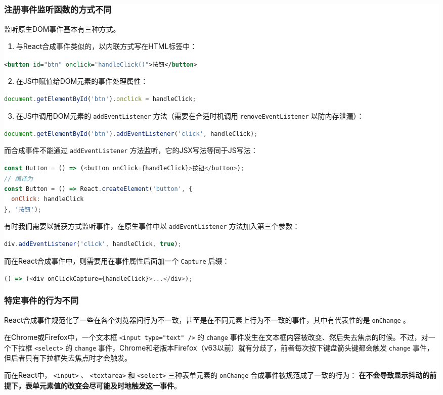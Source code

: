 ### 注册事件监听函数的方式不同

监听原生DOM事件基本有三种方式。

1. 与React合成事件类似的，以内联方式写在HTML标签中：

```xml
<button id="btn" onclick="handleClick()">按钮</button>

```

2. 在JS中赋值给DOM元素的事件处理属性：

```javascript
document.getElementById('btn').onclick = handleClick;

```

3. 在JS中调用DOM元素的 `addEventListener` 方法（需要在合适时机调用 `removeEventListener` 以防内存泄漏）：

```javascript
document.getElementById('btn').addEventListener('click', handleClick);

```

而合成事件不能通过 `addEventListener` 方法监听，它的JSX写法等同于JS写法：

```javascript
const Button = () => (<button onClick={handleClick}>按钮</button>);
// 编译为
const Button = () => React.createElement('button', {
  onClick: handleClick
}, '按钮');

```

有时我们需要以捕获方式监听事件，在原生事件中以 `addEventListener` 方法加入第三个参数：

```javascript
div.addEventListener('click', handleClick, true);

```

而在React合成事件中，则需要用在事件属性后面加一个 `Capture` 后缀：

```javascript
() => (<div onClickCapture={handleClick}>...</div>);

```

### 特定事件的行为不同

React合成事件规范化了一些在各个浏览器间行为不一致，甚至是在不同元素上行为不一致的事件，其中有代表性的是 `onChange` 。

在Chrome或Firefox中，一个文本框 `<input type="text" />` 的 `change` 事件发生在文本框内容被改变、然后失去焦点的时候。不过，对一个下拉框 `<select>` 的 `change` 事件，Chrome和老版本Firefox（v63以前）就有分歧了，前者每次按下键盘箭头键都会触发 `change` 事件，但后者只有下拉框失去焦点时才会触发。

而在React中， `<input>` 、 `<textarea>` 和 `<select>` 三种表单元素的 `onChange` 合成事件被规范成了一致的行为： **在不会导致显示抖动的前提下，表单元素值的改变会尽可能及时地触发这一事件**。
